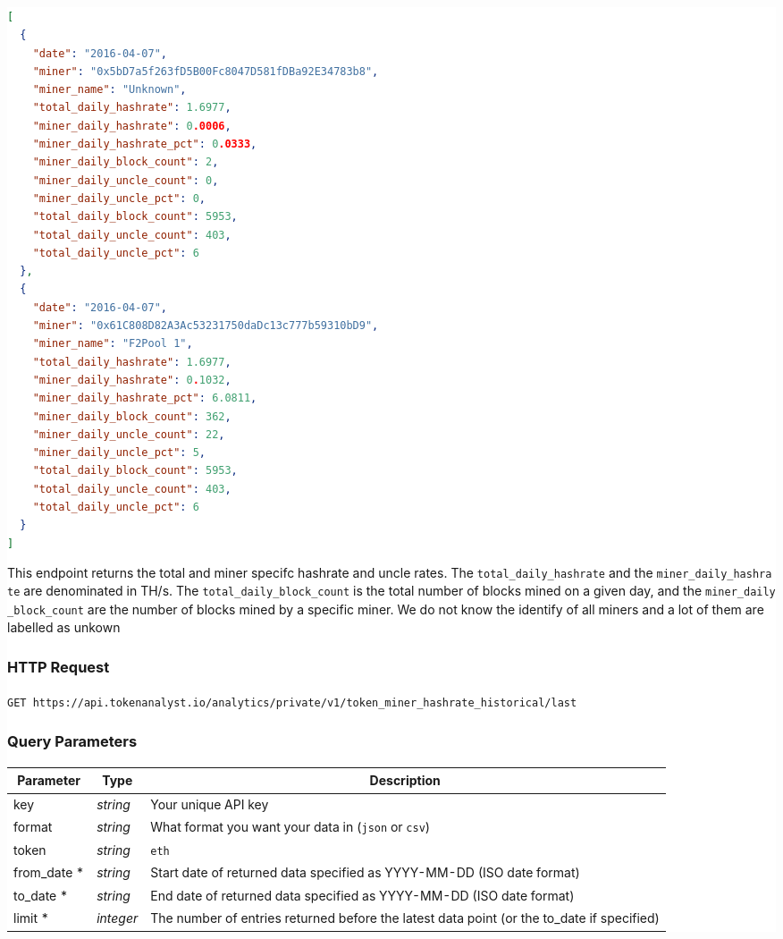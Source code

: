 ```json
[
  {
    "date": "2016-04-07",
    "miner": "0x5bD7a5f263fD5B00Fc8047D581fDBa92E34783b8",
    "miner_name": "Unknown",
    "total_daily_hashrate": 1.6977,
    "miner_daily_hashrate": 0.0006,
    "miner_daily_hashrate_pct": 0.0333,
    "miner_daily_block_count": 2,
    "miner_daily_uncle_count": 0,
    "miner_daily_uncle_pct": 0,
    "total_daily_block_count": 5953,
    "total_daily_uncle_count": 403,
    "total_daily_uncle_pct": 6
  },
  {
    "date": "2016-04-07",
    "miner": "0x61C808D82A3Ac53231750daDc13c777b59310bD9",
    "miner_name": "F2Pool 1",
    "total_daily_hashrate": 1.6977,
    "miner_daily_hashrate": 0.1032,
    "miner_daily_hashrate_pct": 6.0811,
    "miner_daily_block_count": 362,
    "miner_daily_uncle_count": 22,
    "miner_daily_uncle_pct": 5,
    "total_daily_block_count": 5953,
    "total_daily_uncle_count": 403,
    "total_daily_uncle_pct": 6
  }
]
```

This endpoint returns the total and miner specifc hashrate and uncle rates. The `total_daily_hashrate` and the `miner_daily_hashrate` are denominated in TH/s. The `total_daily_block_count` is the total number of blocks mined on a given day, and the `miner_daily_block_count` are the number of blocks mined by a specific miner. We do not know the identify of all miners and a lot of them are labelled as unkown

### HTTP Request

`GET https://api.tokenanalyst.io/analytics/private/v1/token_miner_hashrate_historical/last`

### Query Parameters

| Parameter | Type     | Description                                         |
| --------- | -------- | --------------------------------------------------- |
| key       | _string_ | Your unique API key                                 |
| format    | _string_ | What format you want your data in (`json` or `csv`) |
| token     | _string_ | `eth`                                               |
| from_date \* | _string_  | Start date of returned data specified as YYYY-MM-DD (ISO date format)                     |
| to_date \*   | _string_  | End date of returned data specified as YYYY-MM-DD (ISO date format)                       |
| limit \*     | _integer_ | The number of entries returned before the latest data point (or the to_date if specified) |
